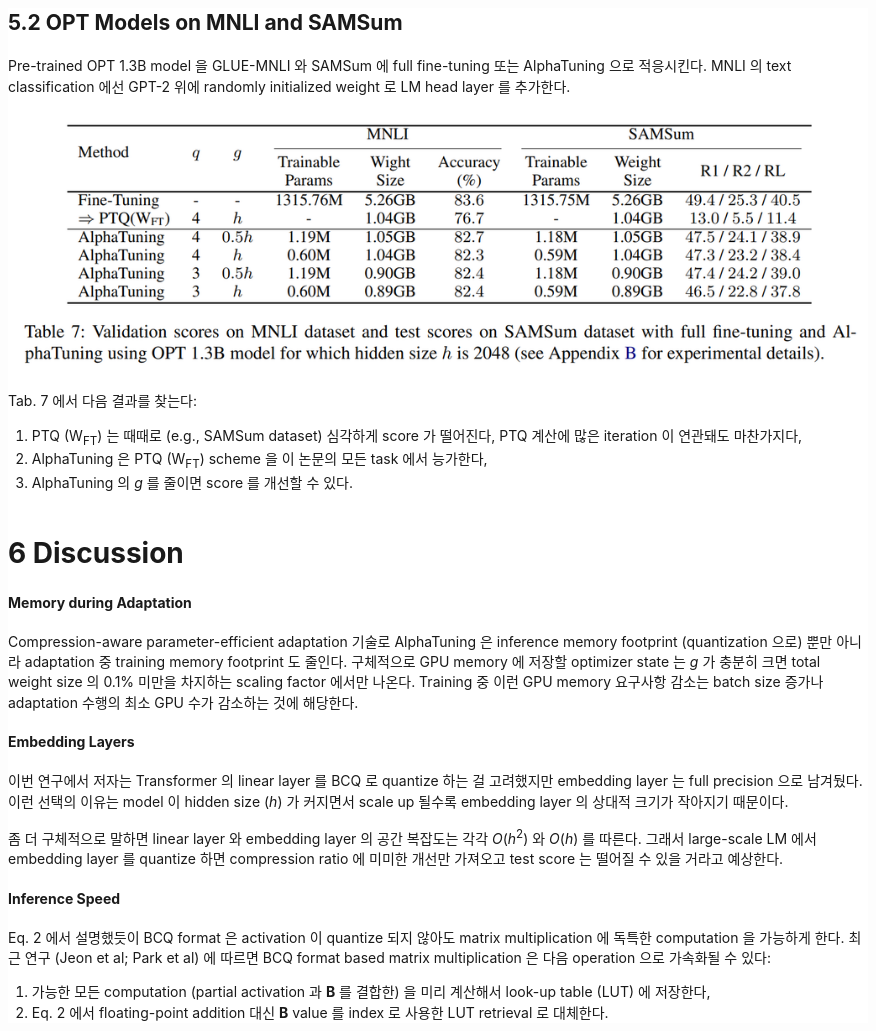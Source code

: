 ## 5.2 OPT Models on MNLI and SAMSum

Pre-trained OPT 1.3B model 을 GLUE-MNLI 와 SAMSum 에 full fine-tuning 또는 AlphaTuning 으로 적응시킨다. MNLI 의 text classification 에선 GPT-2 위에 randomly initialized weight 로 LM head layer 를 추가한다. 

![Table 7](image-83.png)

Tab. 7 에서 다음 결과를 찾는다:  
1) PTQ $\left(\mathrm{W}_{\mathrm{FT}}\right)$ 는 때때로 (e.g., SAMSum dataset) 심각하게 score 가 떨어진다, PTQ 계산에 많은 iteration 이 연관돼도 마찬가지다,  
2) AlphaTuning 은 PTQ $\left(\mathrm{W}_{\mathrm{FT}}\right)$ scheme 을 이 논문의 모든 task 에서 능가한다,  
3) AlphaTuning 의 $g$ 를 줄이면 score 를 개선할 수 있다.

# 6 Discussion

#### Memory during Adaptation

Compression-aware parameter-efficient adaptation 기술로 AlphaTuning 은 inference memory footprint (quantization 으로) 뿐만 아니라 adaptation 중 training memory footprint 도 줄인다. 구체적으로 GPU memory 에 저장할 optimizer state 는 $g$ 가 충분히 크면 total weight size 의 $0.1\%$ 미만을 차지하는 scaling factor 에서만 나온다. Training 중 이런 GPU memory 요구사항 감소는 batch size 증가나 adaptation 수행의 최소 GPU 수가 감소하는 것에 해당한다.

#### Embedding Layers

이번 연구에서 저자는 Transformer 의 linear layer 를 BCQ 로 quantize 하는 걸 고려했지만 embedding layer 는 full precision 으로 남겨뒀다. 이런 선택의 이유는 model 이 hidden size ($h$) 가 커지면서 scale up 될수록 embedding layer 의 상대적 크기가 작아지기 때문이다. 

좀 더 구체적으로 말하면 linear layer 와 embedding layer 의 공간 복잡도는 각각 $O(h^2)$ 와 $O(h)$ 를 따른다. 그래서 large-scale LM 에서 embedding layer 를 quantize 하면 compression ratio 에 미미한 개선만 가져오고 test score 는 떨어질 수 있을 거라고 예상한다.

#### Inference Speed

Eq. 2 에서 설명했듯이 BCQ format 은 activation 이 quantize 되지 않아도 matrix multiplication 에 독특한 computation 을 가능하게 한다. 최근 연구 (Jeon et al; Park et al) 에 따르면 BCQ format based matrix multiplication 은 다음 operation 으로 가속화될 수 있다:  
1) 가능한 모든 computation (partial activation 과 $\boldsymbol{B}$ 를 결합한) 을 미리 계산해서 look-up table (LUT) 에 저장한다,  
2) Eq. 2 에서 floating-point addition 대신 $\boldsymbol{B}$ value 를 index 로 사용한 LUT retrieval 로 대체한다.  
